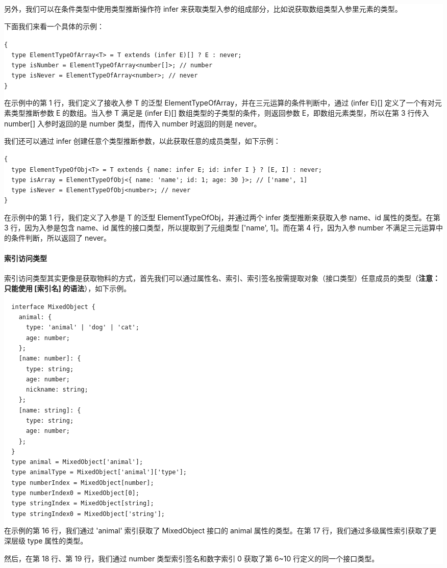 <p data-nodeid="18609">另外，我们可以在条件类型中使用类型推断操作符 infer 来获取类型入参的组成部分，比如说获取数组类型入参里元素的类型。</p>
<p data-nodeid="18610">下面我们来看一个具体的示例：</p>
<pre class="lang-typescript" data-nodeid="18611"><code data-language="typescript">{
  <span class="hljs-keyword">type</span> ElementTypeOfArray&lt;T&gt; = T <span class="hljs-keyword">extends</span> (infer E)[] ? E : never;
  <span class="hljs-keyword">type</span> isNumber = ElementTypeOfArray&lt;<span class="hljs-built_in">number</span>[]&gt;; <span class="hljs-comment">// number</span>
  <span class="hljs-keyword">type</span> isNever = ElementTypeOfArray&lt;<span class="hljs-built_in">number</span>&gt;; <span class="hljs-comment">// never</span>
}
</code></pre>
<p data-nodeid="18612">在示例中的第 1 行，我们定义了接收入参 T 的泛型 ElementTypeOfArray，并在三元运算的条件判断中，通过 (infer E)[] 定义了一个有对元素类型推断参数 E 的数组。当入参 T 满足是 (infer E)[] 数组类型的子类型的条件，则返回参数 E，即数组元素类型，所以在第 3 行传入 number[] 入参时返回的是 number 类型，而传入 number 时返回的则是 never。</p>
<p data-nodeid="18613">我们还可以通过 infer 创建任意个类型推断参数，以此获取任意的成员类型，如下示例：</p>
<pre class="lang-typescript" data-nodeid="18614"><code data-language="typescript">{
  <span class="hljs-keyword">type</span> ElementTypeOfObj&lt;T&gt; = T <span class="hljs-keyword">extends</span> { name: infer E; id: infer I } ? [E, I] : never;
  <span class="hljs-keyword">type</span> isArray = ElementTypeOfObj&lt;{ name: <span class="hljs-string">'name'</span>; id: <span class="hljs-number">1</span>; age: <span class="hljs-number">30</span> }&gt;; <span class="hljs-comment">// ['name', 1]</span>
  <span class="hljs-keyword">type</span> isNever = ElementTypeOfObj&lt;<span class="hljs-built_in">number</span>&gt;; <span class="hljs-comment">// never</span>
}
</code></pre>
<p data-nodeid="18615">在示例中的第 1 行，我们定义了入参是 T 的泛型 ElementTypeOfObj，并通过两个 infer 类型推断来获取入参 name、id 属性的类型。在第 3 行，因为入参是包含 name、id 属性的接口类型，所以提取到了元组类型 ['name', 1]。而在第 4 行，因为入参 number 不满足三元运算中的条件判断，所以返回了 never。</p>
<h4 data-nodeid="18616">索引访问类型</h4>
<p data-nodeid="18617">索引访问类型其实更像是获取物料的方式，首先我们可以通过属性名、索引、索引签名按需提取对象（接口类型）任意成员的类型（<strong data-nodeid="18811">注意：只能使用 [索引名] 的语法</strong>），如下示例。</p>
<pre class="lang-typescript" data-nodeid="18618"><code data-language="typescript">  <span class="hljs-keyword">interface</span> MixedObject {
    animal: {
      <span class="hljs-keyword">type</span>: <span class="hljs-string">'animal'</span> | <span class="hljs-string">'dog'</span> | <span class="hljs-string">'cat'</span>;
      age: <span class="hljs-built_in">number</span>;
    };
    [name: <span class="hljs-built_in">number</span>]: {
      <span class="hljs-keyword">type</span>: <span class="hljs-built_in">string</span>;
      age: <span class="hljs-built_in">number</span>;
      nickname: <span class="hljs-built_in">string</span>;
    };
    [name: <span class="hljs-built_in">string</span>]: {
      <span class="hljs-keyword">type</span>: <span class="hljs-built_in">string</span>;
      age: <span class="hljs-built_in">number</span>;
    };
  }
  <span class="hljs-keyword">type</span> animal = MixedObject[<span class="hljs-string">'animal'</span>];
  <span class="hljs-keyword">type</span> animalType = MixedObject[<span class="hljs-string">'animal'</span>][<span class="hljs-string">'type'</span>];
  <span class="hljs-keyword">type</span> numberIndex = MixedObject[<span class="hljs-built_in">number</span>];
  <span class="hljs-keyword">type</span> numberIndex0 = MixedObject[<span class="hljs-number">0</span>];
  <span class="hljs-keyword">type</span> stringIndex = MixedObject[<span class="hljs-built_in">string</span>];
  <span class="hljs-keyword">type</span> stringIndex0 = MixedObject[<span class="hljs-string">'string'</span>];
</code></pre>
<p data-nodeid="18619">在示例的第 16 行，我们通过 'animal' 索引获取了 MixedObject 接口的 animal 属性的类型。在第 17 行，我们通过多级属性索引获取了更深层级 type 属性的类型。</p>
<p data-nodeid="18620">然后，在第 18 行、第 19 行，我们通过 number 类型索引签名和数字索引 0 获取了第 6~10 行定义的同一个接口类型。</p>